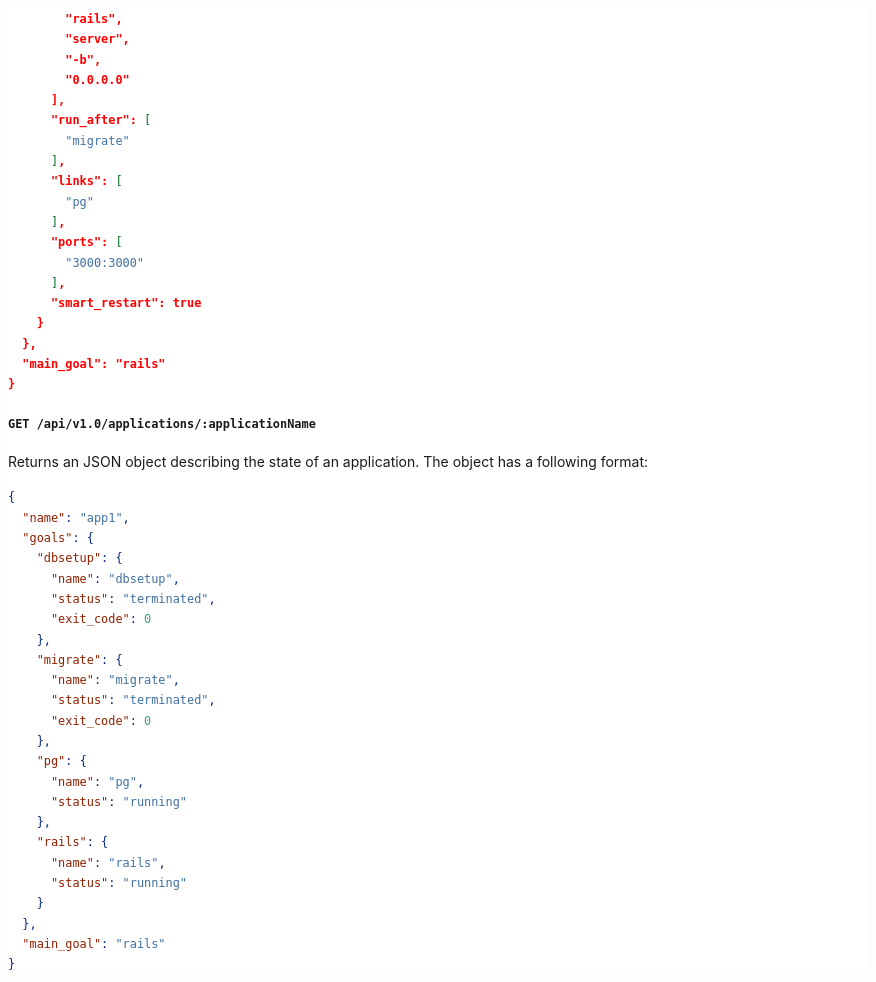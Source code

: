 ```json
        "rails",
        "server",
        "-b",
        "0.0.0.0"
      ],
      "run_after": [
        "migrate"
      ],
      "links": [
        "pg"
      ],
      "ports": [
        "3000:3000"
      ],
      "smart_restart": true
    }
  },
  "main_goal": "rails"
}
```

#### `GET /api/v1.0/applications/:applicationName`
Returns an JSON object describing the state of an application. The object has a following format:

```json
{
  "name": "app1",
  "goals": {
    "dbsetup": {
      "name": "dbsetup",
      "status": "terminated",
      "exit_code": 0
    },
    "migrate": {
      "name": "migrate",
      "status": "terminated",
      "exit_code": 0
    },
    "pg": {
      "name": "pg",
      "status": "running"
    },
    "rails": {
      "name": "rails",
      "status": "running"
    }
  },
  "main_goal": "rails"
}

```
